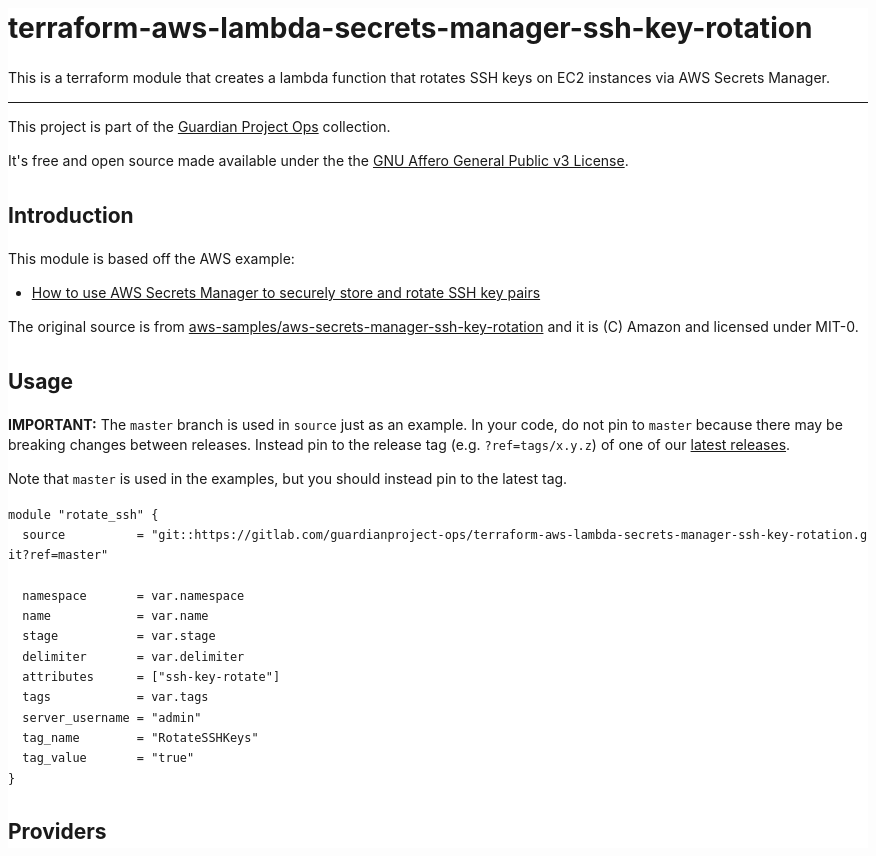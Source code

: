 

# terraform-aws-lambda-secrets-manager-ssh-key-rotation

This is a terraform module that creates a lambda function that rotates SSH keys
on EC2 instances via AWS Secrets Manager.

---

This project is part of the [Guardian Project Ops](https://gitlab.com/guardianproject-ops/) collection.

It's free and open source made available under the the [GNU Affero General Public v3 License](LICENSE.md).

## Introduction

This module is based off the AWS example:

- [How to use AWS Secrets Manager to securely store and rotate SSH key pairs](https://aws.amazon.com/blogs/security/how-to-use-aws-secrets-manager-securely-store-rotate-ssh-key-pairs/)

The original source is from
[aws-samples/aws-secrets-manager-ssh-key-rotation](https://github.com/aws-samples/aws-secrets-manager-ssh-key-rotation)
and it is (C) Amazon and licensed under MIT-0.

## Usage

**IMPORTANT:** The `master` branch is used in `source` just as an example. In your code, do not pin to `master` because there may be breaking changes between releases.
Instead pin to the release tag (e.g. `?ref=tags/x.y.z`) of one of our [latest releases](https://gitlab.com/guardianproject-ops/terraform-aws-lambda-secrets-manager-ssh-key-rotation/-/tags).

Note that `master` is used in the examples, but you should instead pin to the latest tag.

```hcl
module "rotate_ssh" {
  source          = "git::https://gitlab.com/guardianproject-ops/terraform-aws-lambda-secrets-manager-ssh-key-rotation.git?ref=master"

  namespace       = var.namespace
  name            = var.name
  stage           = var.stage
  delimiter       = var.delimiter
  attributes      = ["ssh-key-rotate"]
  tags            = var.tags
  server_username = "admin"
  tag_name        = "RotateSSHKeys"
  tag_value       = "true"
}
```

## Providers


[abelxluck_homepage]: https://gitlab.com/abelxluck
[abelxluck_avatar]: https://secure.gravatar.com/avatar/0f605397e0ead93a68e1be26dc26481a?s=100&d=identicon
[logo-square]: https://assets.gitlab-static.net/uploads/-/system/group/avatar/3262938/guardianproject.png?width=88
[logo]: https://guardianproject.info/GP_Logo_with_text.png
[join]: https://guardianproject.info/contact/join/
[website]: https://guardianproject.info
[cdr]: https://digiresilience.org
[cdr-tech]: https://digiresilience.org/tech/
[matrix]: https://riot.im/app/#/room/#guardianproject:matrix.org
[join-email]: mailto:jobs@guardianproject.info
[email]: mailto:support@guardianproject.info
[cdr-email]: mailto:info@digiresilience.org
[twitter]: https://twitter.com/guardianproject
[mastadon]: https://social.librem.one/@guardianproject
[gitlab]: https://gitlab.com/guardianproject-ops
[nonops]: https://gitlab.com/guardianproject
[partner]: https://guardianproject.info/how-you-can-work-with-us/